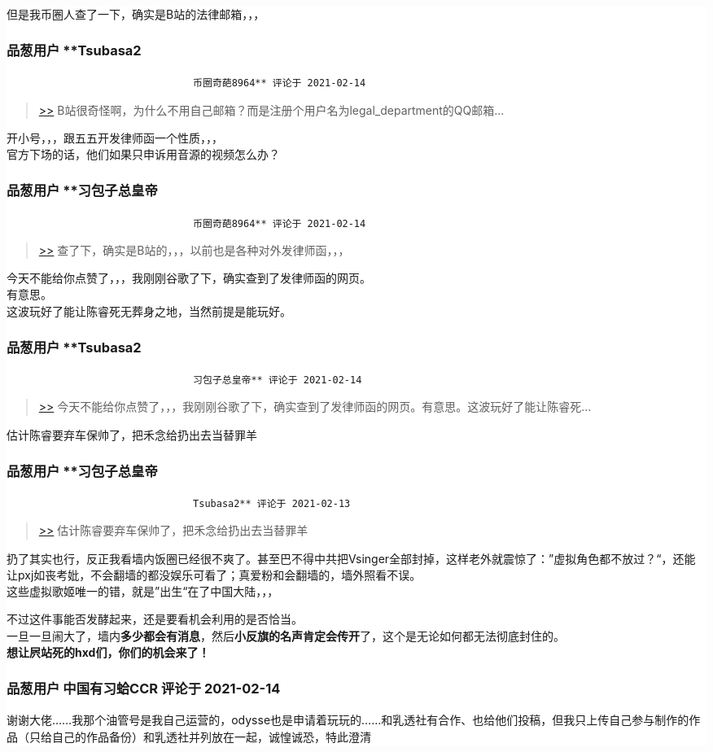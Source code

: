 但是我币圈人查了一下，确实是B站的法律邮箱，，，
        


            
### 品葱用户 **Tsubasa2				
									币圈奇葩8964** 评论于 2021-02-14
        
> [\>>]( "/article/item_id-601177#") B站很奇怪啊，为什么不用自己邮箱？而是注册个用户名为legal\_department的QQ邮箱...

  
  
开小号，，，跟五五开发律师函一个性质，，，  
官方下场的话，他们如果只申诉用音源的视频怎么办？
        


            
### 品葱用户 **习包子总皇帝				
									币圈奇葩8964** 评论于 2021-02-14
        
> [\>>]( "/article/item_id-601175#") 查了下，确实是B站的，，，以前也是各种对外发律师函，，，

  
  
今天不能给你点赞了，，，我刚刚谷歌了下，确实查到了发律师函的网页。  
有意思。  
这波玩好了能让陈睿死无葬身之地，当然前提是能玩好。
        


            
### 品葱用户 **Tsubasa2				
									习包子总皇帝** 评论于 2021-02-14
        
> [\>>]( "/article/item_id-601188#") 今天不能给你点赞了，，，我刚刚谷歌了下，确实查到了发律师函的网页。有意思。这波玩好了能让陈睿死...

  
  
估计陈睿要弃车保帅了，把禾念给扔出去当替罪羊
        


            
### 品葱用户 **习包子总皇帝				
									Tsubasa2** 评论于 2021-02-13
        
> [\>>]( "/article/item_id-601197#") 估计陈睿要弃车保帅了，把禾念给扔出去当替罪羊

  
  
扔了其实也行，反正我看墙内饭圈已经很不爽了。甚至巴不得中共把Vsinger全部封掉，这样老外就震惊了：”虚拟角色都不放过？“，还能让pxj如丧考妣，不会翻墙的都没娱乐可看了；真爱粉和会翻墙的，墙外照看不误。  
这些虚拟歌姬唯一的错，就是”出生“在了中国大陆，，，  
  
不过这件事能否发酵起来，还是要看机会利用的是否恰当。  
一旦一旦闹大了，墙内**多少都会有消息**，然后**小反旗的名声肯定会传开**了，这个是无论如何都无法彻底封住的。  
**想让屄站死的hxd们，你们的机会来了！**
        


            
### 品葱用户 **中国有习蛤CCR** 评论于 2021-02-14
        
谢谢大佬……我那个油管号是我自己运营的，odysse也是申请着玩玩的……和乳透社有合作、也给他们投稿，但我只上传自己参与制作的作品（只给自己的作品备份）和乳透社并列放在一起，诚惶诚恐，特此澄清
        